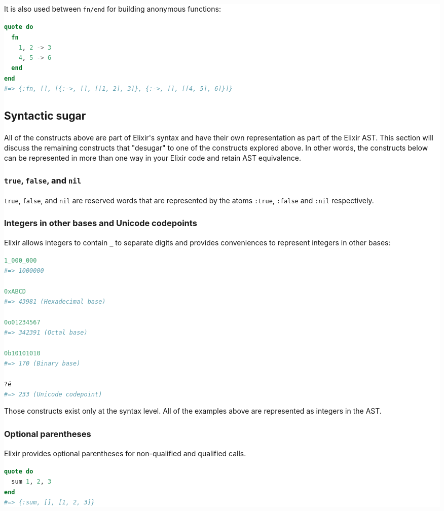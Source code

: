 It is also used between `fn/end` for building anonymous functions:

```elixir
quote do
  fn
    1, 2 -> 3
    4, 5 -> 6
  end
end
#=> {:fn, [], [{:->, [], [[1, 2], 3]}, {:->, [], [[4, 5], 6]}]}
```

## Syntactic sugar

All of the constructs above are part of Elixir's syntax and have their own representation as part of the Elixir AST. This section will discuss the remaining constructs that "desugar" to one of the constructs explored above. In other words, the constructs below can be represented in more than one way in your Elixir code and retain AST equivalence.

### `true`, `false`, and `nil`

`true`, `false`, and `nil` are reserved words that are represented by the atoms `:true`, `:false` and `:nil` respectively.

### Integers in other bases and Unicode codepoints

Elixir allows integers to contain `_` to separate digits and provides conveniences to represent integers in other bases:

```elixir
1_000_000
#=> 1000000

0xABCD
#=> 43981 (Hexadecimal base)

0o01234567
#=> 342391 (Octal base)

0b10101010
#=> 170 (Binary base)

?é
#=> 233 (Unicode codepoint)
```

Those constructs exist only at the syntax level. All of the examples above are represented as integers in the AST.

### Optional parentheses

Elixir provides optional parentheses for non-qualified and qualified calls.

```elixir
quote do
  sum 1, 2, 3
end
#=> {:sum, [], [1, 2, 3]}
```
